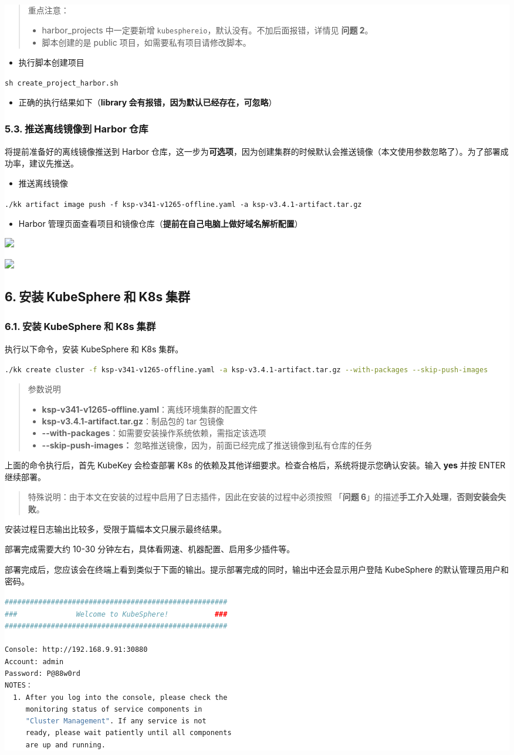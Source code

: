 > 重点注意：
>
> - harbor_projects 中一定要新增 `kubesphereio`，默认没有。不加后面报错，详情见 **问题 2**。
> - 脚本创建的是 public 项目，如需要私有项目请修改脚本。

- 执行脚本创建项目

```shell
sh create_project_harbor.sh
```

- 正确的执行结果如下（**library 会有报错，因为默认已经存在，可忽略**）

### 5.3. 推送离线镜像到 Harbor 仓库

将提前准备好的离线镜像推送到 Harbor 仓库，这一步为**可选项**，因为创建集群的时候默认会推送镜像（本文使用参数忽略了）。为了部署成功率，建议先推送。

- 推送离线镜像

```shell
./kk artifact image push -f ksp-v341-v1265-offline.yaml -a ksp-v3.4.1-artifact.tar.gz
```

- Harbor 管理页面查看项目和镜像仓库（**提前在自己电脑上做好域名解析配置**）

![](https://opsman-1258881081.cos.ap-beijing.myqcloud.com//ksp-offline-harbor-v253-projects-118.png)

![](https://opsman-1258881081.cos.ap-beijing.myqcloud.com//ksp-offline-harbor-v253-projects-repositories-kubesphereio.png)

## 6. 安装 KubeSphere 和 K8s 集群

### 6.1. 安装 KubeSphere 和 K8s 集群

执行以下命令，安装 KubeSphere 和 K8s 集群。

```bash
./kk create cluster -f ksp-v341-v1265-offline.yaml -a ksp-v3.4.1-artifact.tar.gz --with-packages --skip-push-images
```

> 参数说明
>
> - **ksp-v341-v1265-offline.yaml**：离线环境集群的配置文件
> - **ksp-v3.4.1-artifact.tar.gz**：制品包的 tar 包镜像
> - **--with-packages**：如需要安装操作系统依赖，需指定该选项
> - **--skip-push-images：** 忽略推送镜像，因为，前面已经完成了推送镜像到私有仓库的任务

上面的命令执行后，首先 KubeKey 会检查部署 K8s 的依赖及其他详细要求。检查合格后，系统将提示您确认安装。输入 **yes** 并按 ENTER 继续部署。

> 特殊说明：由于本文在安装的过程中启用了日志插件，因此在安装的过程中必须按照 「**问题 6**」的描述**手工介入处理**，**否则安装会失败**。

安装过程日志输出比较多，受限于篇幅本文只展示最终结果。

部署完成需要大约 10-30 分钟左右，具体看网速、机器配置、启用多少插件等。

部署完成后，您应该会在终端上看到类似于下面的输出。提示部署完成的同时，输出中还会显示用户登陆 KubeSphere 的默认管理员用户和密码。

```bash
#####################################################
###              Welcome to KubeSphere!           ###
#####################################################

Console: http://192.168.9.91:30880
Account: admin
Password: P@88w0rd
NOTES：
  1. After you log into the console, please check the
     monitoring status of service components in
     "Cluster Management". If any service is not
     ready, please wait patiently until all components
     are up and running.
```